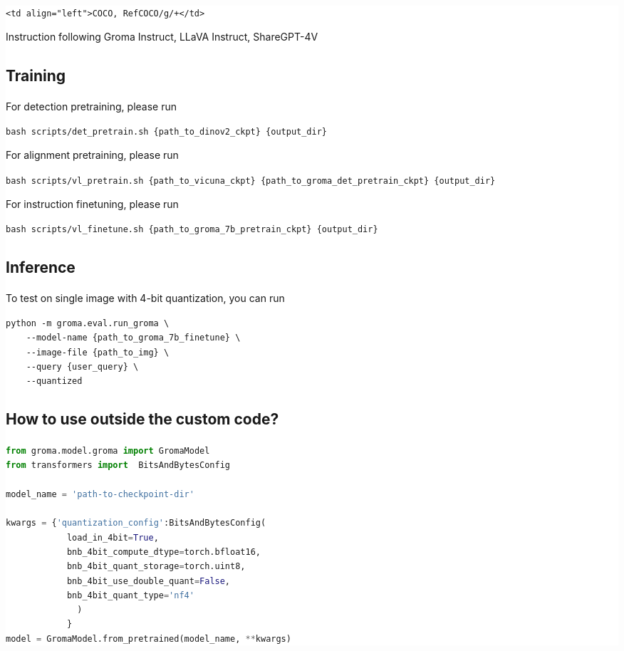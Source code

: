     <td align="left">COCO, RefCOCO/g/+</td>
  </tr>
  <tr>
    <td align="left">Instruction following</td>
    <td align="left">Groma Instruct, LLaVA Instruct, ShareGPT-4V</td>
  </tr>
</table>


## Training
For detection pretraining, please run
~~~
bash scripts/det_pretrain.sh {path_to_dinov2_ckpt} {output_dir}
~~~

For alignment pretraining, please run
~~~
bash scripts/vl_pretrain.sh {path_to_vicuna_ckpt} {path_to_groma_det_pretrain_ckpt} {output_dir}
~~~

For instruction finetuning, please run
~~~
bash scripts/vl_finetune.sh {path_to_groma_7b_pretrain_ckpt} {output_dir}
~~~


## Inference
To test on single image with 4-bit quantization, you can run
~~~
python -m groma.eval.run_groma \
    --model-name {path_to_groma_7b_finetune} \
    --image-file {path_to_img} \
    --query {user_query} \
    --quantized
~~~


<div align='left'>
<h2>How to use outside the custom code?</h2>

```python
from groma.model.groma import GromaModel
from transformers import  BitsAndBytesConfig

model_name = 'path-to-checkpoint-dir'

kwargs = {'quantization_config':BitsAndBytesConfig(
            load_in_4bit=True,
            bnb_4bit_compute_dtype=torch.bfloat16,    
            bnb_4bit_quant_storage=torch.uint8,
            bnb_4bit_use_double_quant=False,    
            bnb_4bit_quant_type='nf4'
              )
            }
model = GromaModel.from_pretrained(model_name, **kwargs)
```
</div>
